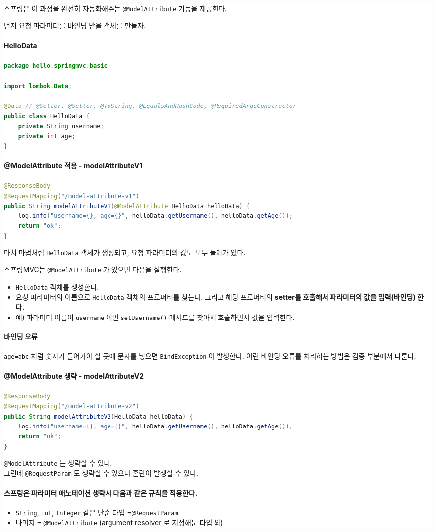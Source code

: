 스프링은 이 과정을 완전히 자동화해주는 `@ModelAttribute` 기능을 제공한다.&#x20;

먼저 요청 파라미터를 바인딩 받을 객체를 만들자.&#x20;

#### HelloData

```java
package hello.springmvc.basic;

import lombok.Data;

@Data // @Getter, @Setter, @ToString, @EqualsAndHashCode, @RequiredArgsConstructor 
public class HelloData {
    private String username;
    private int age;
}
```

#### **@ModelAttribute 적용 - modelAttributeV1**

```java
@ResponseBody
@RequestMapping("/model-attribute-v1")
public String modelAttributeV1(@ModelAttribute HelloData helloData) {
    log.info("username={}, age={}", helloData.getUsername(), helloData.getAge());
    return "ok";
}
```

마치 마법처럼 `HelloData` 객체가 생성되고, 요청 파라미터의 값도 모두 들어가 있다.

스프링MVC는 `@ModelAttribute` 가 있으면 다음을 실행한다.

* `HelloData` 객체를 생성한다.
* 요청 파라미터의 이름으로 `HelloData` 객체의 프로퍼티를 찾는다. 그리고 해당 프로퍼티의 **setter를 호출해서 파라미터의 값을 입력(바인딩) 한다.**&#x20;
* 예) 파라미터 이름이 `username` 이면 `setUsername()` 메서드를 찾아서 호출하면서 값을 입력한다.

#### 바인딩 오류&#x20;

`age=abc` 처럼 숫자가 들어가야 할 곳에 문자를 넣으면 `BindException` 이 발생한다. 이런 바인딩 오류를 처리하는 방법은 검증 부분에서 다룬다.

#### @ModelAttribute 생략 - modelAttributeV2

```java
@ResponseBody
@RequestMapping("/model-attribute-v2")
public String modelAttributeV2(HelloData helloData) {
    log.info("username={}, age={}", helloData.getUsername(), helloData.getAge());
    return "ok";
}
```

`@ModelAttribute` 는 생략할 수 있다.\
그런데 `@RequestParam` 도 생략할 수 있으니 혼란이 발생할 수 있다.

#### 스프링은 파라미터 애노테이션 생략시 다음과 같은 규칙을 적용한다.

* `String`, `int`, `Integer` 같은 단순 타입 =`@RequestParam`
* 나머지 = `@ModelAttribute` (argument resolver 로 지정해둔 타입 외)
